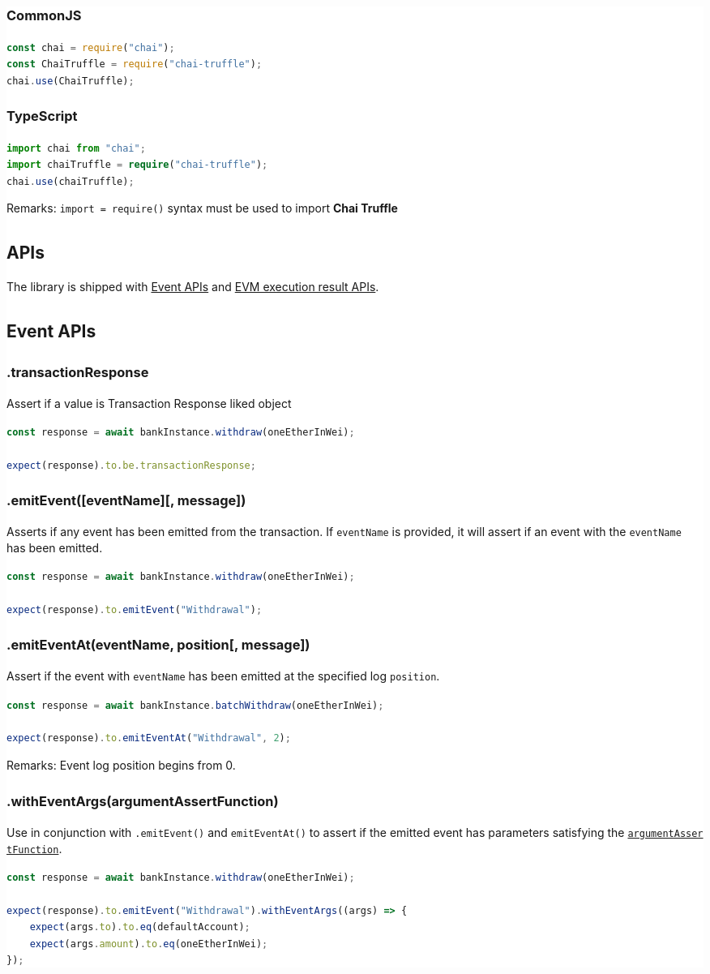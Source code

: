 ### CommonJS
```javascript
const chai = require("chai");
const ChaiTruffle = require("chai-truffle");
chai.use(ChaiTruffle);
```

### TypeScript
```typescript
import chai from "chai";
import chaiTruffle = require("chai-truffle");
chai.use(chaiTruffle);
```
Remarks: `import = require()` syntax must be used to import **Chai Truffle**

## APIs

The library is shipped with [Event APIs](#event-apis) and [EVM execution result APIs](#evm-execution-result-apis).

## Event APIs

### .transactionResponse

Assert if a value is Transaction Response liked object
```javascript
const response = await bankInstance.withdraw(oneEtherInWei);

expect(response).to.be.transactionResponse;
```

### .emitEvent([eventName][, message])
Asserts if any event has been emitted from the transaction. If `eventName` is provided, it will assert if an event with the `eventName` has been emitted.
```javascript
const response = await bankInstance.withdraw(oneEtherInWei);

expect(response).to.emitEvent("Withdrawal");
```

### .emitEventAt(eventName, position[, message])
Assert if the event with `eventName` has been emitted at the specified log `position`.
```javascript
const response = await bankInstance.batchWithdraw(oneEtherInWei);

expect(response).to.emitEventAt("Withdrawal", 2);
```
Remarks: Event log position begins from 0.

### .withEventArgs(argumentAssertFunction)
Use in conjunction with `.emitEvent()` and `emitEventAt()` to assert if the emitted event has parameters satisfying the [`argumentAssertFunction`](#argument-assert-function).
```javascript
const response = await bankInstance.withdraw(oneEtherInWei);

expect(response).to.emitEvent("Withdrawal").withEventArgs((args) => {
    expect(args.to).to.eq(defaultAccount);
    expect(args.amount).to.eq(oneEtherInWei);
});
```
